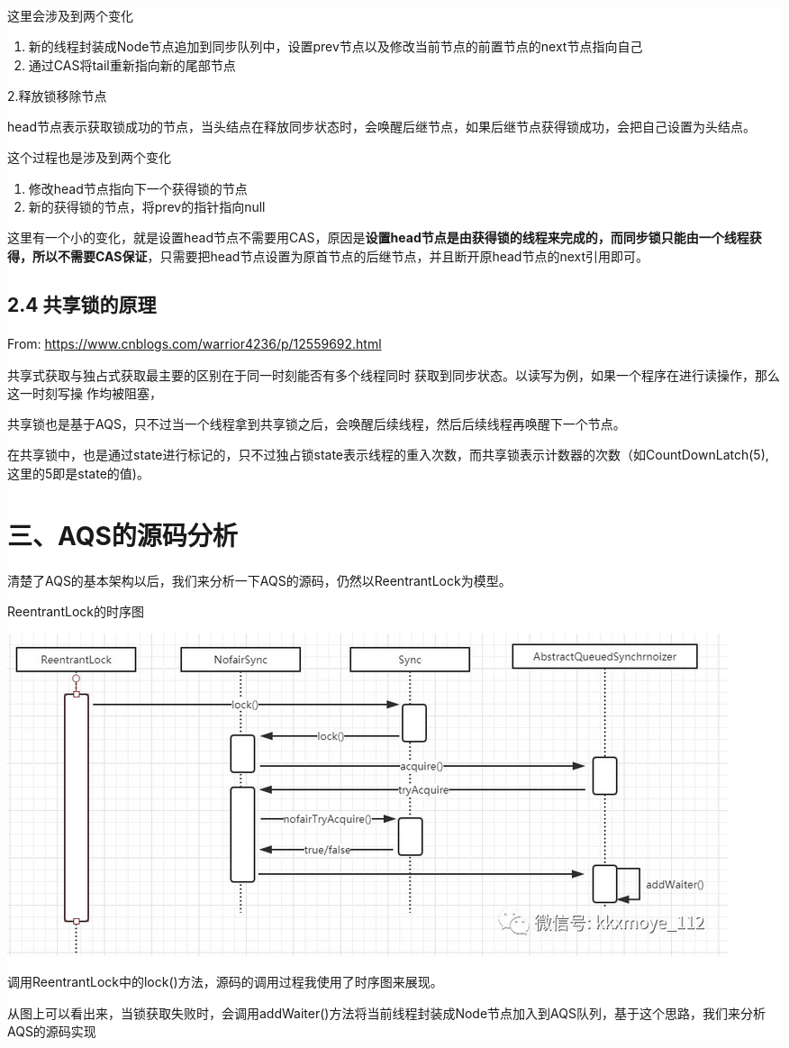 这里会涉及到两个变化

1. 新的线程封装成Node节点追加到同步队列中，设置prev节点以及修改当前节点的前置节点的next节点指向自己
1. 通过CAS将tail重新指向新的尾部节点

2.释放锁移除节点

head节点表示获取锁成功的节点，当头结点在释放同步状态时，会唤醒后继节点，如果后继节点获得锁成功，会把自己设置为头结点。

这个过程也是涉及到两个变化

1. 修改head节点指向下一个获得锁的节点
2. 新的获得锁的节点，将prev的指针指向null

这里有一个小的变化，就是设置head节点不需要用CAS，原因是**设置head节点是由获得锁的线程来完成的，而同步锁只能由一个线程获得，所以不需要CAS保证**，只需要把head节点设置为原首节点的后继节点，并且断开原head节点的next引用即可。

## 2.4 共享锁的原理
From: https://www.cnblogs.com/warrior4236/p/12559692.html

共享式获取与独占式获取最主要的区别在于同一时刻能否有多个线程同时 获取到同步状态。以读写为例，如果一个程序在进行读操作，那么这一时刻写操 作均被阻塞，

共享锁也是基于AQS，只不过当一个线程拿到共享锁之后，会唤醒后续线程，然后后续线程再唤醒下一个节点。

在共享锁中，也是通过state进行标记的，只不过独占锁state表示线程的重入次数，而共享锁表示计数器的次数（如CountDownLatch(5), 这里的5即是state的值)。

# 三、AQS的源码分析

清楚了AQS的基本架构以后，我们来分析一下AQS的源码，仍然以ReentrantLock为模型。

ReentrantLock的时序图

![abc](/images/202006/aqs-seq.png)

调用ReentrantLock中的lock()方法，源码的调用过程我使用了时序图来展现。

从图上可以看出来，当锁获取失败时，会调用addWaiter()方法将当前线程封装成Node节点加入到AQS队列，基于这个思路，我们来分析AQS的源码实现

